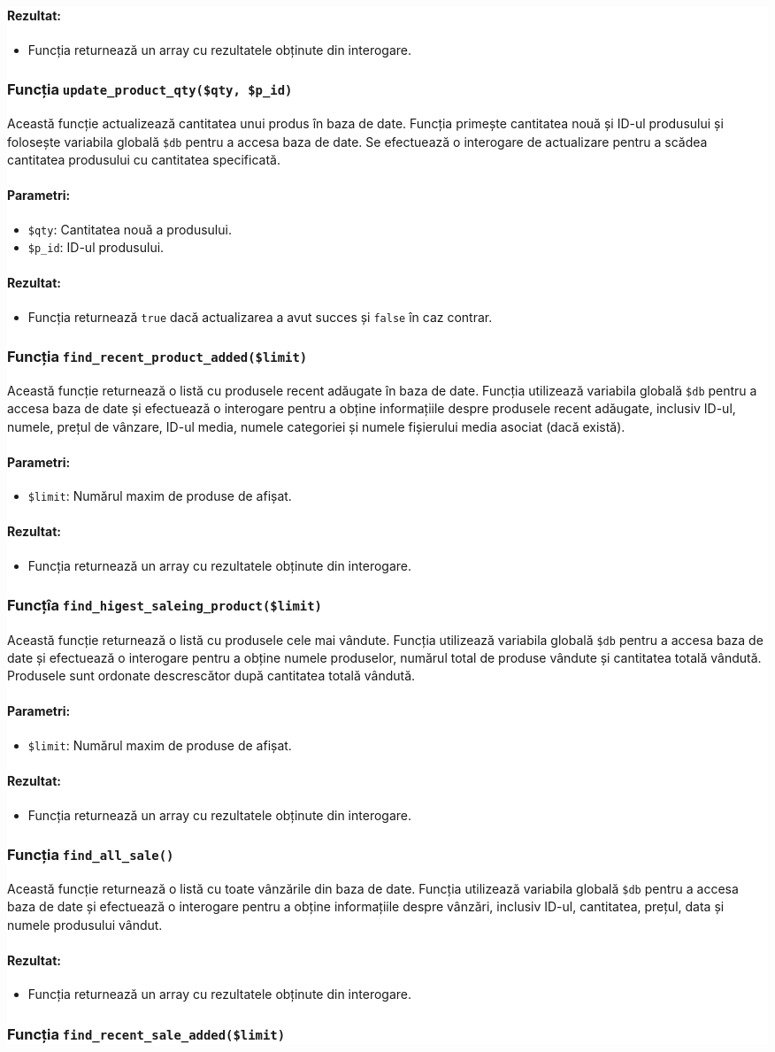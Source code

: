 #### Rezultat:
- Funcția returnează un array cu rezultatele obținute din interogare.

### Funcția `update_product_qty($qty, $p_id)`

Această funcție actualizează cantitatea unui produs în baza de date. Funcția primește cantitatea nouă și ID-ul produsului și folosește variabila globală `$db` pentru a accesa baza de date. Se efectuează o interogare de actualizare pentru a scădea cantitatea produsului cu cantitatea specificată.

#### Parametri:
- `$qty`: Cantitatea nouă a produsului.
- `$p_id`: ID-ul produsului.

#### Rezultat:
- Funcția returnează `true` dacă actualizarea a avut succes și `false` în caz contrar.

### Funcția `find_recent_product_added($limit)`

Această funcție returnează o listă cu produsele recent adăugate în baza de date. Funcția utilizează variabila globală `$db` pentru a accesa baza de date și efectuează o interogare pentru a obține informațiile despre produsele recent adăugate, inclusiv ID-ul, numele, prețul de vânzare, ID-ul media, numele categoriei și numele fișierului media asociat (dacă există).

#### Parametri:
- `$limit`: Numărul maxim de produse de afișat.

#### Rezultat:
- Funcția returnează un array cu rezultatele obținute din interogare.

### Funcțîa `find_higest_saleing_product($limit)`

Această funcție returnează o listă cu produsele cele mai vândute. Funcția utilizează variabila globală `$db` pentru a accesa baza de date și efectuează o interogare pentru a obține numele produselor, numărul total de produse vândute și cantitatea totală vândută. Produsele sunt ordonate descrescător după cantitatea totală vândută.

#### Parametri:
- `$limit`: Numărul maxim de produse de afișat.

#### Rezultat:
- Funcția returnează un array cu rezultatele obținute din interogare.

### Funcția `find_all_sale()`

Această funcție returnează o listă cu toate vânzările din baza de date. Funcția utilizează variabila globală `$db` pentru a accesa baza de date și efectuează o interogare pentru a obține informațiile despre vânzări, inclusiv ID-ul, cantitatea, prețul, data și numele produsului vândut.

#### Rezultat:
- Funcția returnează un array cu rezultatele obținute din interogare.


### Funcția `find_recent_sale_added($limit)`
